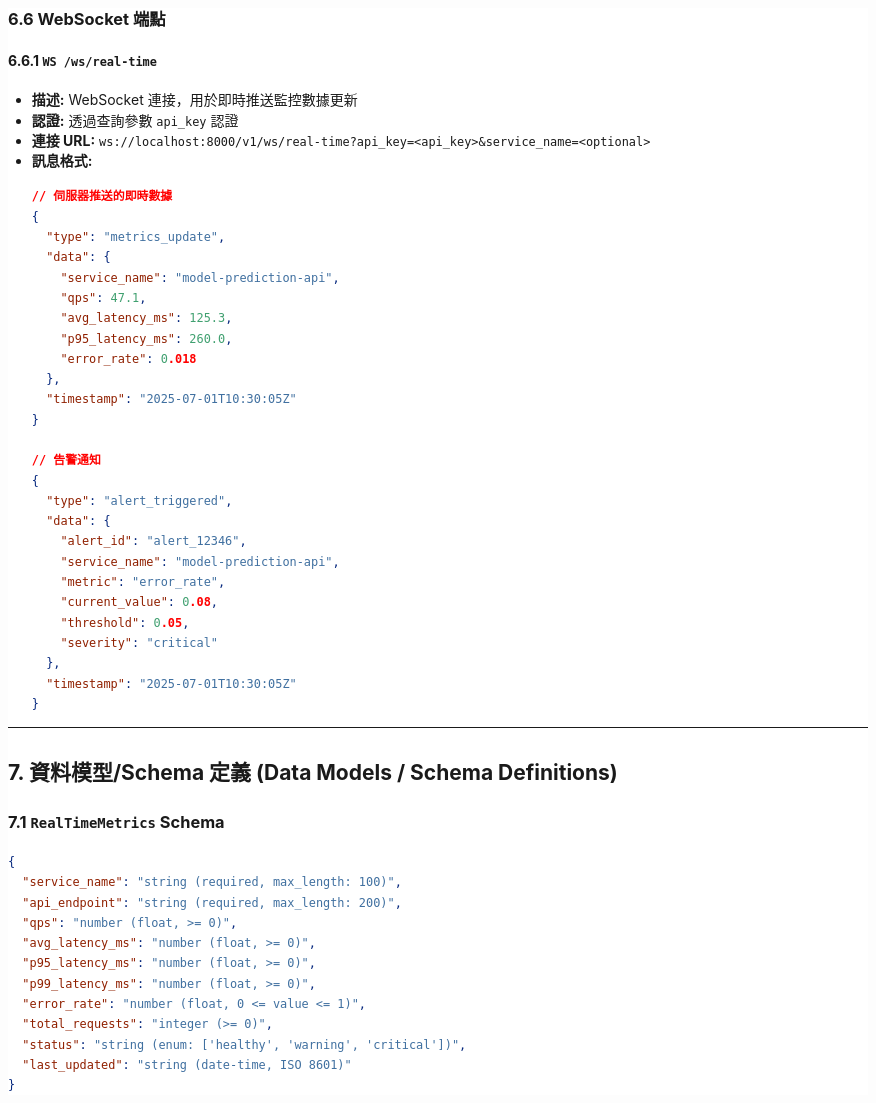 ### 6.6 WebSocket 端點

#### 6.6.1 `WS /ws/real-time`
*   **描述:** WebSocket 連接，用於即時推送監控數據更新
*   **認證:** 透過查詢參數 `api_key` 認證
*   **連接 URL:** `ws://localhost:8000/v1/ws/real-time?api_key=<api_key>&service_name=<optional>`
*   **訊息格式:**
    ```json
    // 伺服器推送的即時數據
    {
      "type": "metrics_update",
      "data": {
        "service_name": "model-prediction-api",
        "qps": 47.1,
        "avg_latency_ms": 125.3,
        "p95_latency_ms": 260.0,
        "error_rate": 0.018
      },
      "timestamp": "2025-07-01T10:30:05Z"
    }
    
    // 告警通知
    {
      "type": "alert_triggered",
      "data": {
        "alert_id": "alert_12346",
        "service_name": "model-prediction-api",
        "metric": "error_rate",
        "current_value": 0.08,
        "threshold": 0.05,
        "severity": "critical"
      },
      "timestamp": "2025-07-01T10:30:05Z"
    }
    ```

---

## 7. 資料模型/Schema 定義 (Data Models / Schema Definitions)

### 7.1 `RealTimeMetrics` Schema
```json
{
  "service_name": "string (required, max_length: 100)",
  "api_endpoint": "string (required, max_length: 200)",
  "qps": "number (float, >= 0)",
  "avg_latency_ms": "number (float, >= 0)",
  "p95_latency_ms": "number (float, >= 0)",
  "p99_latency_ms": "number (float, >= 0)",
  "error_rate": "number (float, 0 <= value <= 1)",
  "total_requests": "integer (>= 0)",
  "status": "string (enum: ['healthy', 'warning', 'critical'])",
  "last_updated": "string (date-time, ISO 8601)"
}
```
